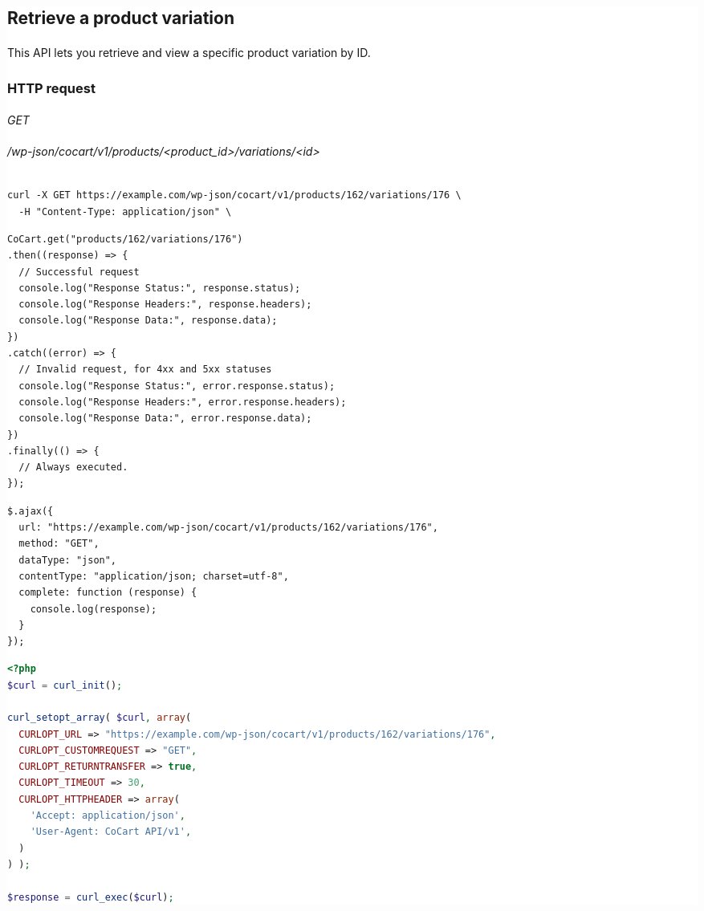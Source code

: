 ## Retrieve a product variation ##

This API lets you retrieve and view a specific product variation by ID.

### HTTP request ###

<div class="api-endpoint">
	<div class="endpoint-data">
		<i class="label label-get">GET</i>
		<h6>/wp-json/cocart/v1/products/&lt;product_id&gt;/variations/&lt;id&gt;</h6>
	</div>
</div>

```shell
curl -X GET https://example.com/wp-json/cocart/v1/products/162/variations/176 \
  -H "Content-Type: application/json" \
```

```javascript--node
CoCart.get("products/162/variations/176")
.then((response) => {
  // Successful request
  console.log("Response Status:", response.status);
  console.log("Response Headers:", response.headers);
  console.log("Response Data:", response.data);
})
.catch((error) => {
  // Invalid request, for 4xx and 5xx statuses
  console.log("Response Status:", error.response.status);
  console.log("Response Headers:", error.response.headers);
  console.log("Response Data:", error.response.data);
})
.finally(() => {
  // Always executed.
});
```

```javascript--jquery
$.ajax({
  url: "https://example.com/wp-json/cocart/v1/products/162/variations/176",
  method: "GET",
  dataType: "json",
  contentType: "application/json; charset=utf-8",
  complete: function (response) {
    console.log(response);
  }
});
```

```php
<?php
$curl = curl_init();

curl_setopt_array( $curl, array(
  CURLOPT_URL => "https://example.com/wp-json/cocart/v1/products/162/variations/176",
  CURLOPT_CUSTOMREQUEST => "GET",
  CURLOPT_RETURNTRANSFER => true,
  CURLOPT_TIMEOUT => 30,
  CURLOPT_HTTPHEADER => array(
    'Accept: application/json',
    'User-Agent: CoCart API/v1',
  )
) );

$response = curl_exec($curl);

```
